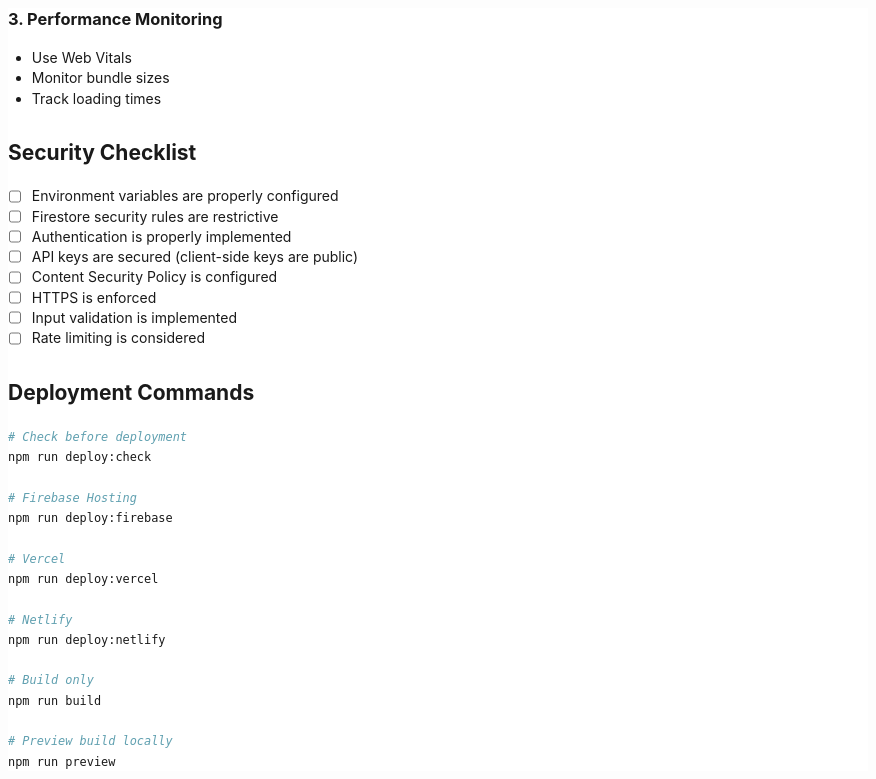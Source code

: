 ### 3. Performance Monitoring
- Use Web Vitals
- Monitor bundle sizes
- Track loading times

## Security Checklist

- [ ] Environment variables are properly configured
- [ ] Firestore security rules are restrictive
- [ ] Authentication is properly implemented
- [ ] API keys are secured (client-side keys are public)
- [ ] Content Security Policy is configured
- [ ] HTTPS is enforced
- [ ] Input validation is implemented
- [ ] Rate limiting is considered

## Deployment Commands

```bash
# Check before deployment
npm run deploy:check

# Firebase Hosting
npm run deploy:firebase

# Vercel
npm run deploy:vercel

# Netlify
npm run deploy:netlify

# Build only
npm run build

# Preview build locally
npm run preview
```